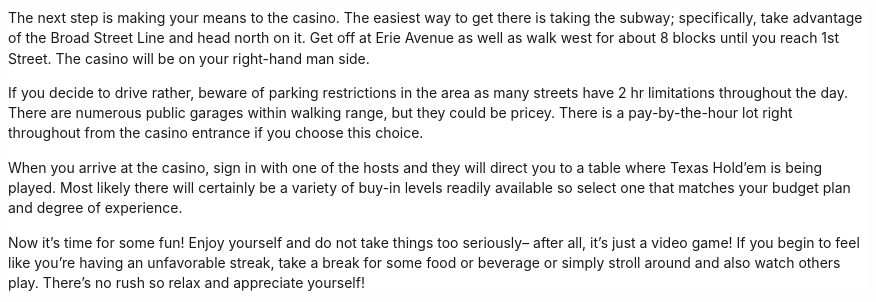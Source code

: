 The next step is making your means to the casino. The easiest way to get there is taking the subway; specifically, take advantage of the Broad Street Line and head north on it. Get off at Erie Avenue as well as walk west for about 8 blocks until you reach 1st Street. The casino will be on your right-hand man side.

If you decide to drive rather, beware of parking restrictions in the area as many streets have 2 hr limitations throughout the day. There are numerous public garages within walking range, but they could be pricey. There is a pay-by-the-hour lot right throughout from the casino entrance if you choose this choice.

When you arrive at the casino, sign in with one of the hosts and they will direct you to a table where Texas Hold’em is being played. Most likely there will certainly be a variety of buy-in levels readily available so select one that matches your budget plan and degree of experience.

Now it’s time for some fun! Enjoy yourself and do not take things too seriously– after all, it’s just a video game! If you begin to feel like you’re having an unfavorable streak, take a break for some food or beverage or simply stroll around and also watch others play. There’s no rush so relax and appreciate yourself!